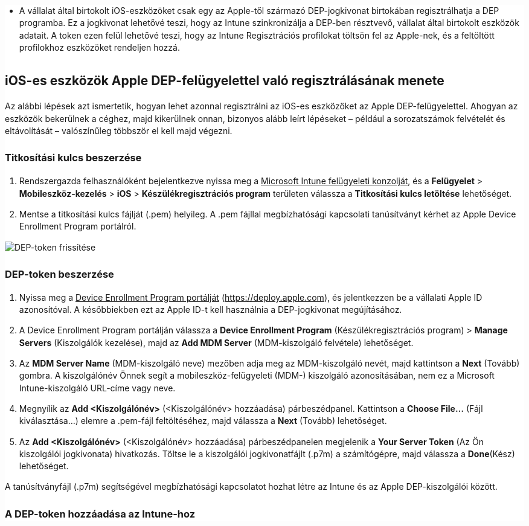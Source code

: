 - A vállalat által birtokolt iOS-eszközöket csak egy az Apple-től származó DEP-jogkivonat birtokában regisztrálhatja a DEP programba. Ez a jogkivonat lehetővé teszi, hogy az Intune szinkronizálja a DEP-ben résztvevő, vállalat által birtokolt eszközök adatait. A token ezen felül lehetővé teszi, hogy az Intune Regisztrációs profilokat töltsön fel az Apple-nek, és a feltöltött profilokhoz eszközöket rendeljen hozzá.

## <a name="steps-to-enroll-ios-devices-by-using-apple-dep-management"></a>iOS-es eszközök Apple DEP-felügyelettel való regisztrálásának menete

Az alábbi lépések azt ismertetik, hogyan lehet azonnal regisztrálni az iOS-es eszközöket az Apple DEP-felügyelettel. Ahogyan az eszközök bekerülnek a céghez, majd kikerülnek onnan, bizonyos alább leírt lépéseket – például a sorozatszámok felvételét és eltávolítását – valószínűleg többször el kell majd végezni.

### <a name="get-an-encryption-key"></a>Titkosítási kulcs beszerzése

1. Rendszergazda felhasználóként bejelentkezve nyissa meg a [Microsoft Intune felügyeleti konzolját](https://manage.microsoft.com), és a **Felügyelet** &gt; **Mobileszköz-kezelés** &gt; **iOS** &gt; **Készülékregisztrációs program** területen válassza a **Titkosítási kulcs letöltése** lehetőséget.

2. Mentse a titkosítási kulcs fájlját (.pem) helyileg. A .pem fájllal megbízhatósági kapcsolati tanúsítványt kérhet az Apple Device Enrollment Program portálról.

![DEP-token frissítése](../media/dev-sa-ios-dep.png)

### <a name="get-a-device-enrollment-program-token"></a>DEP-token beszerzése

1. Nyissa meg a [Device Enrollment Program portálját](https://deploy.apple.com) (https://deploy.apple.com), és jelentkezzen be a vállalati Apple ID azonosítóval. A későbbiekben ezt az Apple ID-t kell használnia a DEP-jogkivonat megújításához.

2.  A Device Enrollment Program portálján válassza a **Device Enrollment Program** (Készülékregisztrációs program) &gt; **Manage Servers** (Kiszolgálók kezelése), majd az **Add MDM Server** (MDM-kiszolgáló felvétele) lehetőséget.

3.  Az **MDM Server Name** (MDM-kiszolgáló neve) mezőben adja meg az MDM-kiszolgáló nevét, majd kattintson a **Next** (Tovább) gombra. A kiszolgálónév Önnek segít a mobileszköz-felügyeleti (MDM-) kiszolgáló azonosításában, nem ez a Microsoft Intune-kiszolgáló URL-címe vagy neve.

4.  Megnyílik az **Add &lt;Kiszolgálónév&gt;** (<Kiszolgálónév> hozzáadása) párbeszédpanel. Kattintson a **Choose File…** (Fájl kiválasztása…) elemre a .pem-fájl feltöltéséhez, majd válassza a **Next** (Tovább) lehetőséget.

5.  Az **Add &lt;Kiszolgálónév&gt;** (<Kiszolgálónév> hozzáadása) párbeszédpanelen megjelenik a **Your Server Token** (Az Ön kiszolgálói jogkivonata) hivatkozás. Töltse le a kiszolgálói jogkivonatfájlt (.p7m) a számítógépre, majd válassza a **Done**(Kész) lehetőséget.

   A tanúsítványfájl (.p7m) segítségével megbízhatósági kapcsolatot hozhat létre az Intune és az Apple DEP-kiszolgálói között.

### <a name="add-the-dep-token-to-intune"></a>A DEP-token hozzáadása az Intune-hoz
